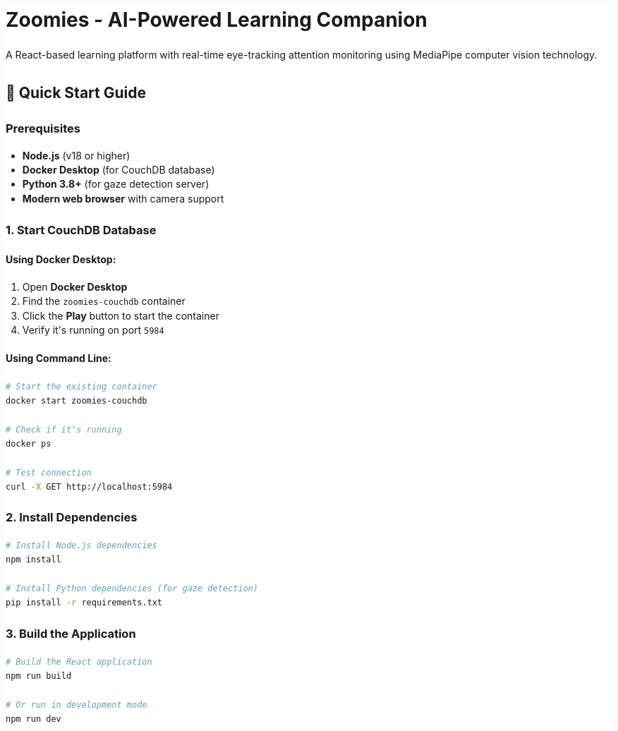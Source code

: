 # Zoomies - AI-Powered Learning Companion

A React-based learning platform with real-time eye-tracking attention monitoring using MediaPipe computer vision technology.

## 🚀 Quick Start Guide

### Prerequisites

- **Node.js** (v18 or higher)
- **Docker Desktop** (for CouchDB database)
- **Python 3.8+** (for gaze detection server)
- **Modern web browser** with camera support

### 1. Start CouchDB Database

#### Using Docker Desktop:
1. Open **Docker Desktop**
2. Find the `zoomies-couchdb` container
3. Click the **Play** button to start the container
4. Verify it's running on port `5984`

#### Using Command Line:
```bash
# Start the existing container
docker start zoomies-couchdb

# Check if it's running
docker ps

# Test connection
curl -X GET http://localhost:5984
```

### 2. Install Dependencies

```bash
# Install Node.js dependencies
npm install

# Install Python dependencies (for gaze detection)
pip install -r requirements.txt
```

### 3. Build the Application

```bash
# Build the React application
npm run build

# Or run in development mode
npm run dev
```
